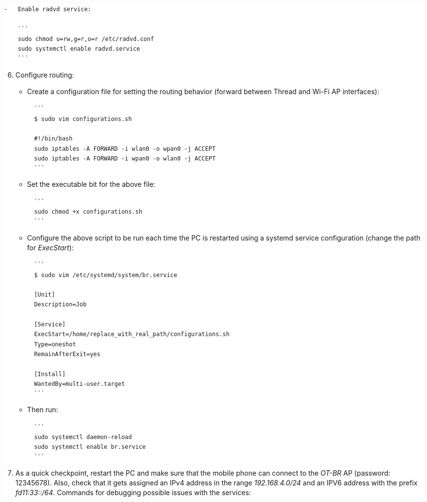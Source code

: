 
    -   Enable radvd service:

        ```
        sudo chmod u=rw,g=r,o=r /etc/radvd.conf
        sudo systemctl enable radvd.service
        ```

6.  Configure routing:

    -   Create a configuration file for setting the routing behavior (forward
        between Thread and Wi-Fi AP interfaces):

              ```
              $ sudo vim configurations.sh

              #!/bin/bash
              sudo iptables -A FORWARD -i wlan0 -o wpan0 -j ACCEPT
              sudo iptables -A FORWARD -i wpan0 -o wlan0 -j ACCEPT
              ```


    -   Set the executable bit for the above file:

              ```
              sudo chmod +x configurations.sh
              ```

    -   Configure the above script to be run each time the PC is restarted using
        a systemd service configuration (change the path for _ExecStart_):

              ```
              $ sudo vim /etc/systemd/system/br.service

              [Unit]
              Description=Job

              [Service]
              ExecStart=/home/replace_with_real_path/configurations.sh
              Type=oneshot
              RemainAfterExit=yes

              [Install]
              WantedBy=multi-user.target
              ```

    -   Then run:

              ```
              sudo systemctl daemon-reload
              sudo systemctl enable br.service
              ```

7.  As a quick checkpoint, restart the PC and make sure that the mobile phone
    can connect to the _OT-BR_ AP (password: 12345678). Also, check that it gets
    assigned an IPv4 address in the range _192.168.4.0/24_ and an IPV6 address
    with the prefix _fd11:33::/64_. Commands for debugging possible issues with
    the services:

